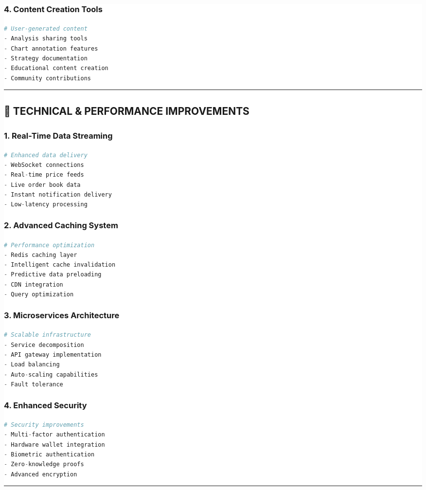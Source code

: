 ### 4. **Content Creation Tools**
```python
# User-generated content
- Analysis sharing tools
- Chart annotation features
- Strategy documentation
- Educational content creation
- Community contributions
```

---

## 🔧 TECHNICAL & PERFORMANCE IMPROVEMENTS

### 1. **Real-Time Data Streaming**
```python
# Enhanced data delivery
- WebSocket connections
- Real-time price feeds
- Live order book data
- Instant notification delivery
- Low-latency processing
```

### 2. **Advanced Caching System**
```python
# Performance optimization
- Redis caching layer
- Intelligent cache invalidation
- Predictive data preloading
- CDN integration
- Query optimization
```

### 3. **Microservices Architecture**
```python
# Scalable infrastructure
- Service decomposition
- API gateway implementation
- Load balancing
- Auto-scaling capabilities
- Fault tolerance
```

### 4. **Enhanced Security**
```python
# Security improvements
- Multi-factor authentication
- Hardware wallet integration
- Biometric authentication
- Zero-knowledge proofs
- Advanced encryption
```

---